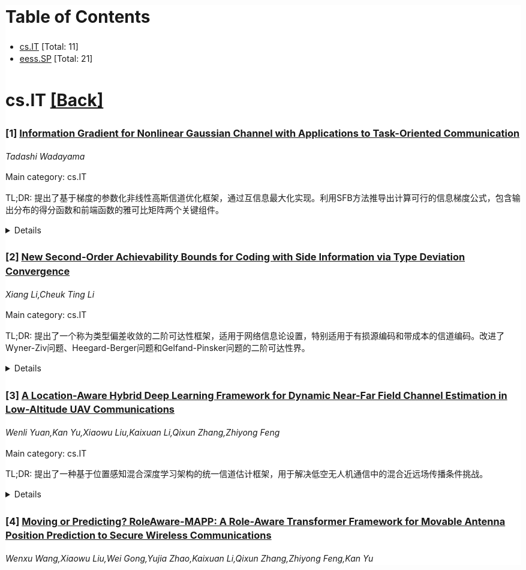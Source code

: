 <div id=toc></div>

# Table of Contents

- [cs.IT](#cs.IT) [Total: 11]
- [eess.SP](#eess.SP) [Total: 21]


<div id='cs.IT'></div>

# cs.IT [[Back]](#toc)

### [1] [Information Gradient for Nonlinear Gaussian Channel with Applications to Task-Oriented Communication](https://arxiv.org/abs/2510.20179)
*Tadashi Wadayama*

Main category: cs.IT

TL;DR: 提出了基于梯度的参数化非线性高斯信道优化框架，通过互信息最大化实现。利用SFB方法推导出计算可行的信息梯度公式，包含输出分布的得分函数和前端函数的雅可比矩阵两个关键组件。


<details><summary>Details</summary></details>


### [2] [New Second-Order Achievability Bounds for Coding with Side Information via Type Deviation Convergence](https://arxiv.org/abs/2510.20241)
*Xiang Li,Cheuk Ting Li*

Main category: cs.IT

TL;DR: 提出了一个称为类型偏差收敛的二阶可达性框架，适用于网络信息论设置，特别适用于有损源编码和带成本的信道编码。改进了Wyner-Ziv问题、Heegard-Berger问题和Gelfand-Pinsker问题的二阶可达性界。


<details><summary>Details</summary></details>


### [3] [A Location-Aware Hybrid Deep Learning Framework for Dynamic Near-Far Field Channel Estimation in Low-Altitude UAV Communications](https://arxiv.org/abs/2510.20277)
*Wenli Yuan,Kan Yu,Xiaowu Liu,Kaixuan Li,Qixun Zhang,Zhiyong Feng*

Main category: cs.IT

TL;DR: 提出了一种基于位置感知混合深度学习架构的统一信道估计框架，用于解决低空无人机通信中的混合近远场传播条件挑战。


<details><summary>Details</summary></details>


### [4] [Moving or Predicting? RoleAware-MAPP: A Role-Aware Transformer Framework for Movable Antenna Position Prediction to Secure Wireless Communications](https://arxiv.org/abs/2510.20293)
*Wenxu Wang,Xiaowu Liu,Wei Gong,Yujia Zhao,Kaixuan Li,Qixun Zhang,Zhiyong Feng,Kan Yu*
